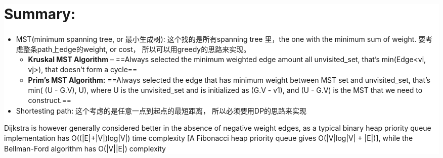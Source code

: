 



# Summary:

- MST(minimum spanning tree, or 最小生成树): 这个找的是所有spanning tree 里，the one with the minimum sum of weight. 要考虑整条path上edge的weight, or cost， 所以可以用greedy的思路来实现。
  - **Kruskal MST Algorithm** – ==Always selected the minimum weighted edge amount all unvisited_set, that’s min(Edge<vi, vj>), that doesn’t form a cycle==
  - **Prim’s MST Algorithm:** ==Always selected the edge that has minimum weight between MST set and unvisited_set, that’s min( (U - G.V), U), where U is the unvisited_set and is initialized as (G.V - v1), and (U - G.V) is the MST that we need to construct.==
- Shortesting path: 这个考虑的是任意一点到起点的最短距离， 所以必须要用DP的思路来实现



Dijkstra is however generally considered better in the absence of negative weight edges, as a typical binary heap priority queue implementation has O((|E|+|V|)log|V|) time complexity [A Fibonacci heap priority queue gives O(|V|log|V| + |E|)], while the Bellman-Ford algorithm has O(|V||E|) complexity